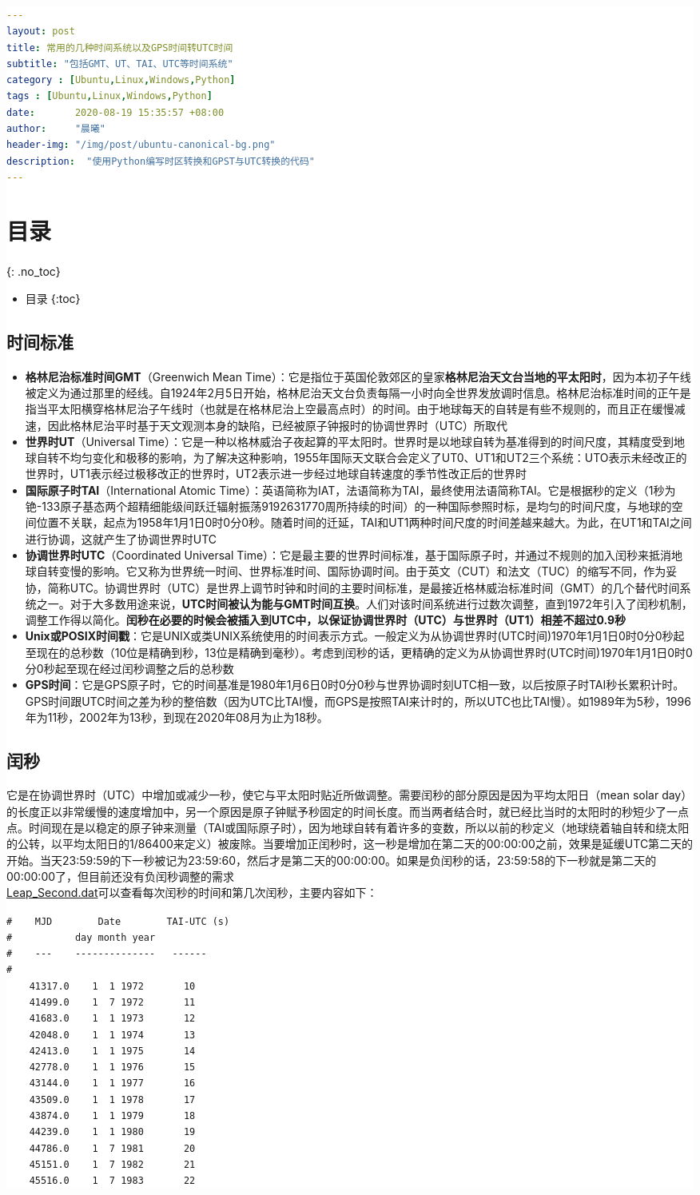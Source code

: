 ```yaml
---
layout: post
title: 常用的几种时间系统以及GPS时间转UTC时间
subtitle: "包括GMT、UT、TAI、UTC等时间系统"
category : [Ubuntu,Linux,Windows,Python]
tags : [Ubuntu,Linux,Windows,Python]
date:       2020-08-19 15:35:57 +08:00
author:     "晨曦"
header-img: "/img/post/ubuntu-canonical-bg.png"
description:  "使用Python编写时区转换和GPST与UTC转换的代码"
---
```

  
# 目录
{: .no_toc}

* 目录
{:toc}

## 时间标准
* **格林尼治标准时间GMT**（Greenwich Mean Time）：它是指位于英国伦敦郊区的皇家**格林尼治天文台当地的平太阳时**，因为本初子午线被定义为通过那里的经线。自1924年2月5日开始，格林尼治天文台负责每隔一小时向全世界发放调时信息。格林尼治标准时间的正午是指当平太阳横穿格林尼治子午线时（也就是在格林尼治上空最高点时）的时间。由于地球每天的自转是有些不规则的，而且正在缓慢减速，因此格林尼治平时基于天文观测本身的缺陷，已经被原子钟报时的协调世界时（UTC）所取代
* **世界时UT**（Universal Time）：它是一种以格林威治子夜起算的平太阳时。世界时是以地球自转为基准得到的时间尺度，其精度受到地球自转不均匀变化和极移的影响，为了解决这种影响，1955年国际天文联合会定义了UT0、UT1和UT2三个系统：UTO表示未经改正的世界时，UT1表示经过极移改正的世界时，UT2表示进一步经过地球自转速度的季节性改正后的世界时
* **国际原子时TAI**（International Atomic Time）：英语简称为IAT，法语简称为TAI，最终使用法语简称TAI。它是根据秒的定义（1秒为铯-133原子基态两个超精细能级间跃迁辐射振荡9192631770周所持续的时间）的一种国际参照时标，是均匀的时间尺度，与地球的空间位置不关联，起点为1958年1月1日0时0分0秒。随着时间的迁延，TAI和UT1两种时间尺度的时间差越来越大。为此，在UT1和TAI之间进行协调，这就产生了协调世界时UTC
* **协调世界时UTC**（Coordinated Universal Time）：它是最主要的世界时间标准，基于国际原子时，并通过不规则的加入闰秒来抵消地球自转变慢的影响。它又称为世界统一时间、世界标准时间、国际协调时间。由于英文（CUT）和法文（TUC）的缩写不同，作为妥协，简称UTC。协调世界时（UTC）是世界上调节时钟和时间的主要时间标准，是最接近格林威治标准时间（GMT）的几个替代时间系统之一。对于大多数用途来说，**UTC时间被认为能与GMT时间互换**。人们对该时间系统进行过数次调整，直到1972年引入了闰秒机制，调整工作得以简化。**闰秒在必要的时候会被插入到UTC中，以保证协调世界时（UTC）与世界时（UT1）相差不超过0.9秒**
* **Unix或POSIX时间戳**：它是UNIX或类UNIX系统使用的时间表示方式。一般定义为从协调世界时(UTC时间)1970年1月1日0时0分0秒起至现在的总秒数（10位是精确到秒，13位是精确到毫秒）。考虑到闰秒的话，更精确的定义为从协调世界时(UTC时间)1970年1月1日0时0分0秒起至现在经过闰秒调整之后的总秒数
* **GPS时间**：它是GPS原子时，它的时间基准是1980年1月6日0时0分0秒与世界协调时刻UTC相一致，以后按原子时TAI秒长累积计时。GPS时间跟UTC时间之差为秒的整倍数（因为UTC比TAI慢，而GPS是按照TAI来计时的，所以UTC也比TAI慢）。如1989年为5秒，1996年为11秒，2002年为13秒，到现在2020年08月为止为18秒。

## 闰秒
它是在协调世界时（UTC）中增加或减少一秒，使它与平太阳时贴近所做调整。需要闰秒的部分原因是因为平均太阳日（mean solar day）的长度正以非常缓慢的速度增加中，另一个原因是原子钟赋予秒固定的时间长度。而当两者结合时，就已经比当时的太阳时的秒短少了一点点。时间现在是以稳定的原子钟来测量（TAI或国际原子时），因为地球自转有着许多的变数，所以以前的秒定义（地球绕着轴自转和绕太阳的公转，以平均太阳日的1/86400来定义）被废除。当要增加正闰秒时，这一秒是增加在第二天的00:00:00之前，效果是延缓UTC第二天的开始。当天23:59:59的下一秒被记为23:59:60，然后才是第二天的00:00:00。如果是负闰秒的话，23:59:58的下一秒就是第二天的00:00:00了，但目前还没有负闰秒调整的需求  
[Leap_Second.dat](https://hpiers.obspm.fr/eoppc/bul/bulc/Leap_Second.dat)可以查看每次闰秒的时间和第几次闰秒，主要内容如下：  
```txt
#    MJD        Date        TAI-UTC (s)
#           day month year
#    ---    --------------   ------   
#
    41317.0    1  1 1972       10
    41499.0    1  7 1972       11
    41683.0    1  1 1973       12
    42048.0    1  1 1974       13
    42413.0    1  1 1975       14
    42778.0    1  1 1976       15
    43144.0    1  1 1977       16
    43509.0    1  1 1978       17
    43874.0    1  1 1979       18
    44239.0    1  1 1980       19
    44786.0    1  7 1981       20
    45151.0    1  7 1982       21
    45516.0    1  7 1983       22
```